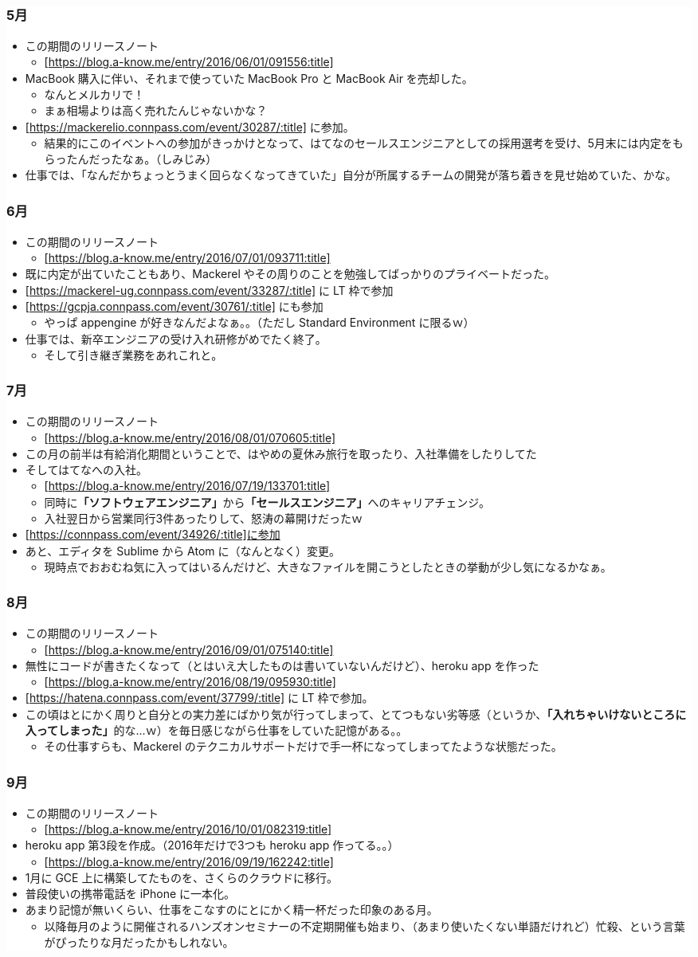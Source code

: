 
### 5月
* この期間のリリースノート
    * [https://blog.a-know.me/entry/2016/06/01/091556:title]
* MacBook 購入に伴い、それまで使っていた MacBook Pro と MacBook Air を売却した。
    * なんとメルカリで！
    * まぁ相場よりは高く売れたんじゃないかな？
* [https://mackerelio.connpass.com/event/30287/:title] に参加。
    * 結果的にこのイベントへの参加がきっかけとなって、はてなのセールスエンジニアとしての採用選考を受け、5月末には内定をもらったんだったなぁ。（しみじみ）
* 仕事では、「なんだかちょっとうまく回らなくなってきていた」自分が所属するチームの開発が落ち着きを見せ始めていた、かな。


### 6月
* この期間のリリースノート
    * [https://blog.a-know.me/entry/2016/07/01/093711:title]
* 既に内定が出ていたこともあり、Mackerel やその周りのことを勉強してばっかりのプライベートだった。
* [https://mackerel-ug.connpass.com/event/33287/:title] に LT 枠で参加
* [https://gcpja.connpass.com/event/30761/:title] にも参加
    * やっぱ appengine が好きなんだよなぁ。。（ただし Standard Environment に限るｗ）
* 仕事では、新卒エンジニアの受け入れ研修がめでたく終了。
    * そして引き継ぎ業務をあれこれと。


### 7月
* この期間のリリースノート
    * [https://blog.a-know.me/entry/2016/08/01/070605:title]
* この月の前半は有給消化期間ということで、はやめの夏休み旅行を取ったり、入社準備をしたりしてた
* そしてはてなへの入社。
    * [https://blog.a-know.me/entry/2016/07/19/133701:title]
    * 同時に<b>「ソフトウェアエンジニア」</b>から<b>「セールスエンジニア」</b>へのキャリアチェンジ。
    * 入社翌日から営業同行3件あったりして、怒涛の幕開けだったｗ
* [https://connpass.com/event/34926/:title]に参加
* あと、エディタを Sublime から Atom に（なんとなく）変更。
    * 現時点でおおむね気に入ってはいるんだけど、大きなファイルを開こうとしたときの挙動が少し気になるかなぁ。


### 8月
* この期間のリリースノート
    * [https://blog.a-know.me/entry/2016/09/01/075140:title]
* 無性にコードが書きたくなって（とはいえ大したものは書いていないんだけど）、heroku app を作った
    * [https://blog.a-know.me/entry/2016/08/19/095930:title]
* [https://hatena.connpass.com/event/37799/:title] に LT 枠で参加。
* この頃はとにかく周りと自分との実力差にばかり気が行ってしまって、とてつもない劣等感（というか、<b>「入れちゃいけないところに入ってしまった」</b>的な...ｗ）を毎日感じながら仕事をしていた記憶がある。。
    * その仕事すらも、Mackerel のテクニカルサポートだけで手一杯になってしまってたような状態だった。


### 9月
* この期間のリリースノート
    * [https://blog.a-know.me/entry/2016/10/01/082319:title]
* heroku app 第3段を作成。（2016年だけで3つも heroku app 作ってる。。）
    * [https://blog.a-know.me/entry/2016/09/19/162242:title]
* 1月に GCE 上に構築してたものを、さくらのクラウドに移行。
* 普段使いの携帯電話を iPhone に一本化。
* あまり記憶が無いくらい、仕事をこなすのにとにかく精一杯だった印象のある月。
    * 以降毎月のように開催されるハンズオンセミナーの不定期開催も始まり、（あまり使いたくない単語だけれど）忙殺、という言葉がぴったりな月だったかもしれない。
